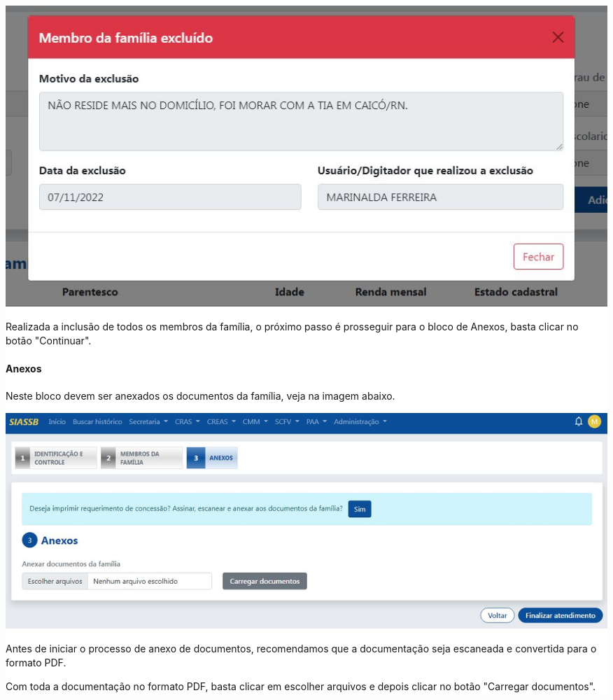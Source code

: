 ![Motivo da exclusão](../../static/img/modules/benefit-eventual/membros_da_familia_exclusao_motivo.jpg)

Realizada a inclusão de todos os membros da família, o próximo passo é prosseguir para o bloco de Anexos, basta clicar no botão "Continuar".

#### Anexos

Neste bloco devem ser anexados os documentos da família, veja na imagem abaixo.

![Anexar documentos](../../static/img/modules/benefit-eventual/anexos.jpg)

Antes de iniciar o processo de anexo de documentos, recomendamos que a documentação seja escaneada e convertida para o formato PDF.

Com toda a documentação no formato PDF, basta clicar em escolher arquivos e depois clicar no botão "Carregar documentos".
